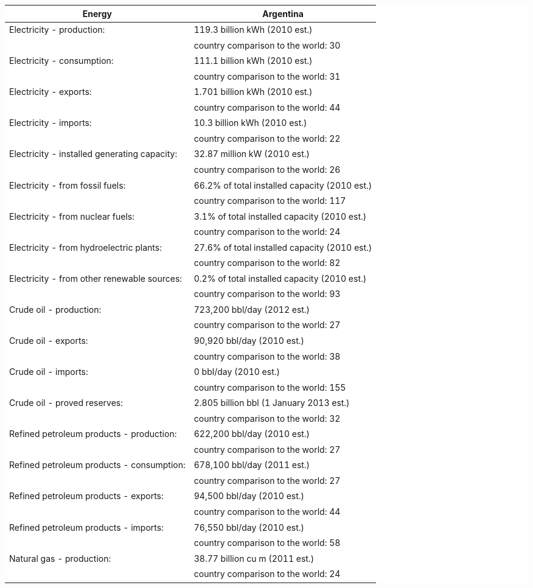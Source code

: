 | Energy | Argentina |
| --- | --- |
| Electricity - production: | 119.3 billion kWh (2010 est.) |
| | country comparison to the world:  30 |
| Electricity - consumption: | 111.1 billion kWh (2010 est.) |
| | country comparison to the world:   31 |
| Electricity - exports: | 1.701 billion kWh (2010 est.) |
| | country comparison to the world:   44 |
| Electricity - imports: | 10.3 billion kWh (2010 est.) |
| | country comparison to the world:   22 |
| Electricity - installed generating capacity: | 32.87 million kW (2010 est.) |
| | country comparison to the world:   26 |
| Electricity - from fossil fuels: | 66.2% of total installed capacity (2010 est.) |
| | country comparison to the world:   117 |
| Electricity - from nuclear fuels: | 3.1% of total installed capacity (2010 est.) |
| | country comparison to the world:   24 |
| Electricity - from hydroelectric plants: | 27.6% of total installed capacity (2010 est.) |
| | country comparison to the world:   82 |
| Electricity - from other renewable sources: | 0.2% of total installed capacity (2010 est.) |
| | country comparison to the world:   93 |
| Crude oil - production: | 723,200 bbl/day (2012 est.) |
| | country comparison to the world:   27 |
| Crude oil - exports: | 90,920 bbl/day (2010 est.) |
| | country comparison to the world:   38 |
| Crude oil - imports: | 0 bbl/day (2010 est.) |
| | country comparison to the world:   155 |
| Crude oil - proved reserves: | 2.805 billion bbl (1 January 2013 est.) |
| | country comparison to the world:   32 |
| Refined petroleum products - production: | 622,200 bbl/day (2010 est.) |
| | country comparison to the world:   27 |
| Refined petroleum products - consumption: | 678,100 bbl/day (2011 est.) |
| | country comparison to the world:   27 |
| Refined petroleum products - exports: | 94,500 bbl/day (2010 est.) |
| | country comparison to the world:   44 |
| Refined petroleum products - imports: | 76,550 bbl/day (2010 est.) |
| | country comparison to the world:   58 |
| Natural gas - production: | 38.77 billion cu m (2011 est.) |
| | country comparison to the world:   24 |